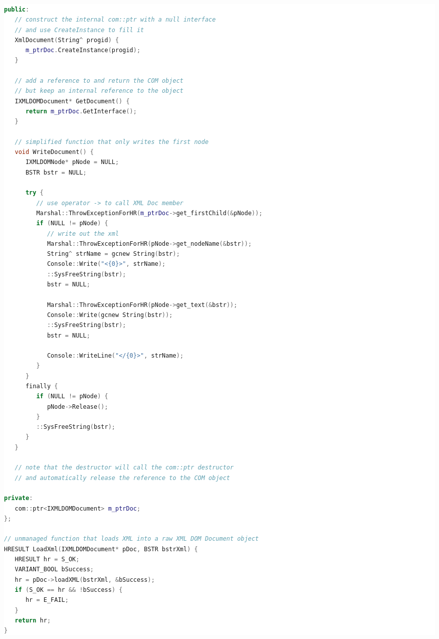 ```cpp
public:
   // construct the internal com::ptr with a null interface
   // and use CreateInstance to fill it
   XmlDocument(String^ progid) {
      m_ptrDoc.CreateInstance(progid);
   }

   // add a reference to and return the COM object
   // but keep an internal reference to the object
   IXMLDOMDocument* GetDocument() {
      return m_ptrDoc.GetInterface();
   }

   // simplified function that only writes the first node
   void WriteDocument() {
      IXMLDOMNode* pNode = NULL;
      BSTR bstr = NULL;

      try {
         // use operator -> to call XML Doc member
         Marshal::ThrowExceptionForHR(m_ptrDoc->get_firstChild(&pNode));
         if (NULL != pNode) {
            // write out the xml
            Marshal::ThrowExceptionForHR(pNode->get_nodeName(&bstr));
            String^ strName = gcnew String(bstr);
            Console::Write("<{0}>", strName);
            ::SysFreeString(bstr);
            bstr = NULL;

            Marshal::ThrowExceptionForHR(pNode->get_text(&bstr));
            Console::Write(gcnew String(bstr));
            ::SysFreeString(bstr);
            bstr = NULL;

            Console::WriteLine("</{0}>", strName);
         }
      }
      finally {
         if (NULL != pNode) {
            pNode->Release();
         }
         ::SysFreeString(bstr);
      }
   }

   // note that the destructor will call the com::ptr destructor
   // and automatically release the reference to the COM object

private:
   com::ptr<IXMLDOMDocument> m_ptrDoc;
};

// unmanaged function that loads XML into a raw XML DOM Document object
HRESULT LoadXml(IXMLDOMDocument* pDoc, BSTR bstrXml) {
   HRESULT hr = S_OK;
   VARIANT_BOOL bSuccess;
   hr = pDoc->loadXML(bstrXml, &bSuccess);
   if (S_OK == hr && !bSuccess) {
      hr = E_FAIL;
   }
   return hr;
}

```